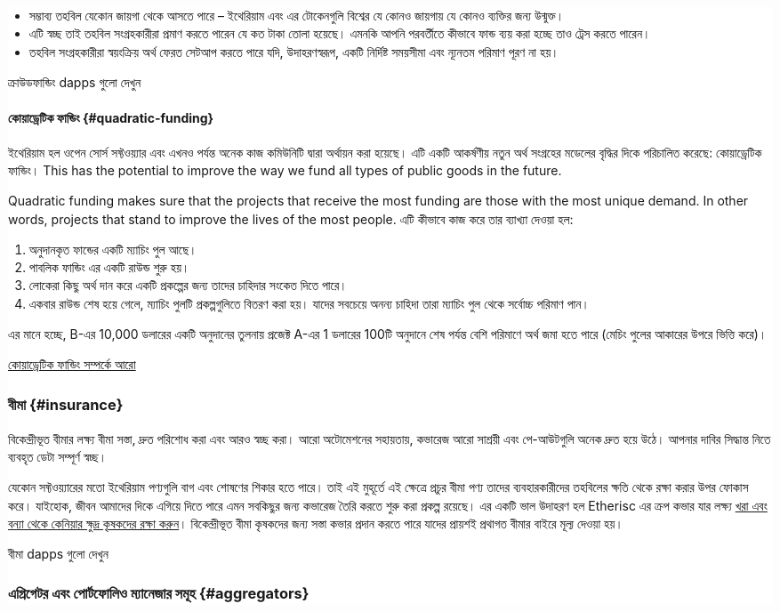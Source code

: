 - সম্ভাব্য তহবিল যেকোন জায়গা থেকে আসতে পারে – ইথেরিয়াম এবং এর টোকেনগুলি বিশ্বের যে কোনও জায়গায় যে কোনও ব্যক্তির জন্য উন্মুক্ত।
- এটি স্বচ্ছ তাই তহবিল সংগ্রহকারীরা প্রমাণ করতে পারেন যে কত টাকা তোলা হয়েছে। এমনকি আপনি পরবর্তীতে কীভাবে ফান্ড ব্যয় করা হচ্ছে তাও ট্রেস করতে পারেন।
- তহবিল সংগ্রহকারীরা স্বয়ংক্রিয় অর্থ ফেরত সেটআপ করতে পারে যদি, উদাহরণস্বরূপ, একটি নির্দিষ্ট সময়সীমা এবং ন্যূনতম পরিমাণ পূরণ না হয়।

<ButtonLink to="/dapps/?category=finance">
  ক্রাউডফান্ডিং dapps গুলো দেখুন
</ButtonLink>

#### কোয়াড্রেটিক ফান্ডিং {#quadratic-funding}

ইথেরিয়াম হল ওপেন সোর্স সফ্টওয়্যার এবং এখনও পর্যন্ত অনেক কাজ কমিউনিটি দ্বারা অর্থায়ন করা হয়েছে। এটি একটি আকর্ষণীয় নতুন অর্থ সংগ্রহের মডেলের বৃদ্ধির দিকে পরিচালিত করেছে: কোয়াড্রেটিক ফান্ডিং। This has the potential to improve the way we fund all types of public goods in the future.

Quadratic funding makes sure that the projects that receive the most funding are those with the most unique demand. In other words, projects that stand to improve the lives of the most people. এটি কীভাবে কাজ করে তার ব্যাখ্যা দেওয়া হল:

1. অনুদানকৃত ফান্ডের একটি ম্যাচিং পুল আছে।
2. পাবলিক ফান্ডিং এর একটি রাউন্ড শুরু হয়।
3. লোকেরা কিছু অর্থ দান করে একটি প্রকল্পের জন্য তাদের চাহিদার সংকেত দিতে পারে।
4. একবার রাউন্ড শেষ হয়ে গেলে, ম্যাচিং পুলটি প্রকল্পগুলিতে বিতরণ করা হয়। যাদের সবচেয়ে অনন্য চাহিদা তারা ম্যাচিং পুল থেকে সর্বোচ্চ পরিমাণ পান।

এর মানে হচ্ছে, B-এর 10,000 ডলারের একটি অনুদানের তুলনায় প্রজেক্ট A-এর 1 ডলারের 100টি অনুদানে শেষ পর্যন্ত বেশি পরিমাণে অর্থ জমা হতে পারে (মেচিং পুলের আকারের উপরে ভিত্তি করে)।

[কোয়াড্রেটিক ফান্ডিং সম্পর্কে আরো](https://wtfisqf.com)

<Divider />

### বীমা {#insurance}

বিকেন্দ্রীভূত বীমার লক্ষ্য বীমা সস্তা, দ্রুত পরিশোধ করা এবং আরও স্বচ্ছ করা। আরো অটোমেশনের সহায়তায়, কভারেজ আরো সাশ্রয়ী এবং পে-আউটগুলি অনেক দ্রুত হয়ে উঠে। আপনার দাবির সিদ্ধান্ত নিতে ব্যবহৃত ডেটা সম্পূর্ণ স্বচ্ছ।

যেকোন সফ্টওয়্যারের মতো ইথেরিয়াম পণ্যগুলি বাগ এবং শোষণের শিকার হতে পারে। তাই এই মুহূর্তে এই ক্ষেত্রে প্রচুর বীমা পণ্য তাদের ব্যবহারকারীদের তহবিলের ক্ষতি থেকে রক্ষা করার উপর ফোকাস করে। যাইহোক, জীবন আমাদের দিকে এগিয়ে দিতে পারে এমন সবকিছুর জন্য কভারেজ তৈরি করতে শুরু করা প্রকল্প রয়েছে। এর একটি ভাল উদাহরণ হল Etherisc এর ক্রপ কভার যার লক্ষ্য [খরা এবং বন্যা থেকে কেনিয়ার ক্ষুদ্র কৃষকদের রক্ষা করুন](https://blog.etherisc.com/etherisc-teams-up-with-chainlink-to-deliver-crop-insurance-in-kenya-137e433c29dc)। বিকেন্দ্রীভূত বীমা কৃষকদের জন্য সস্তা কভার প্রদান করতে পারে যাদের প্রায়শই প্রথাগত বীমার বাইরে মূল্য দেওয়া হয়।

<ButtonLink to="/dapps/?category=finance">
  বীমা dapps গুলো দেখুন
</ButtonLink>

<Divider />

### এগ্রিগেটর এবং পোর্টফোলিও ম্যানেজার সমূহ {#aggregators}
